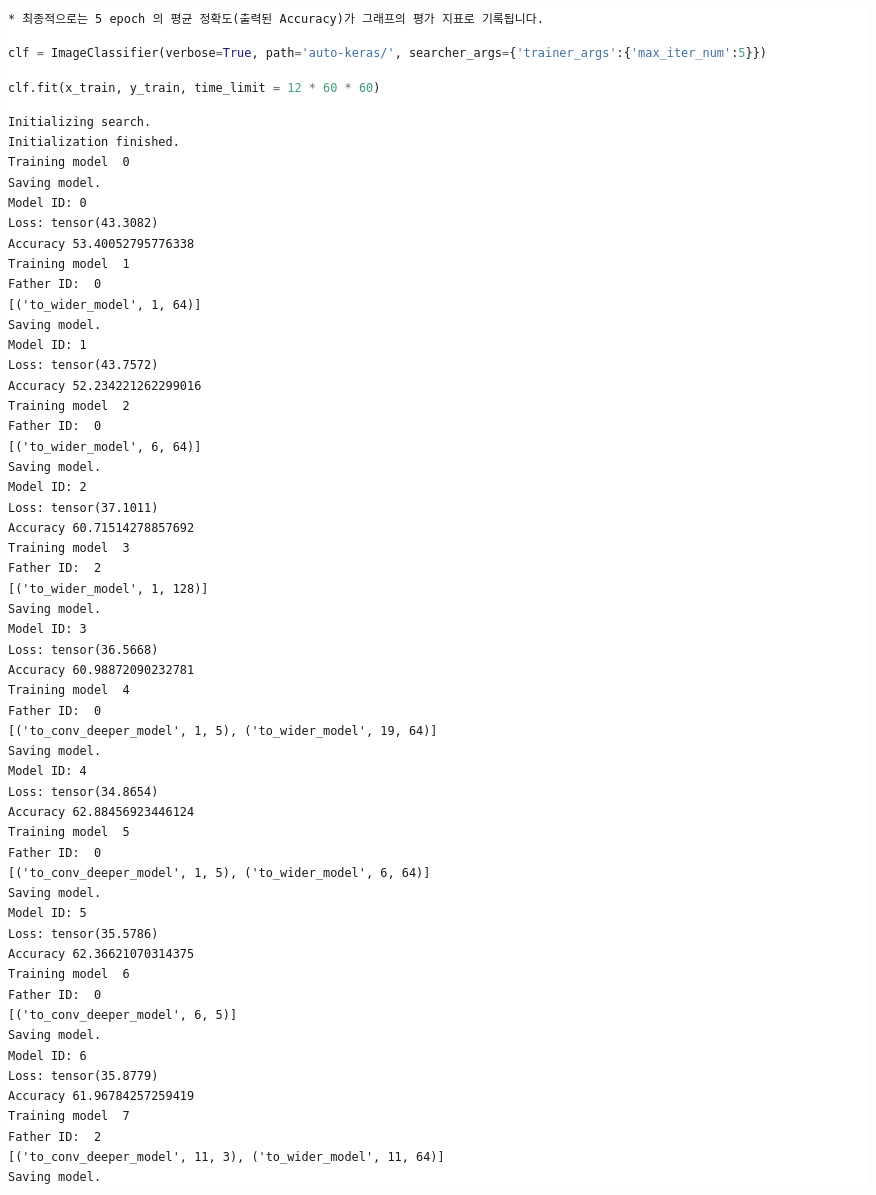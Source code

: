 
    * 최종적으로는 5 epoch 의 평균 정확도(출력된 Accuracy)가 그래프의 평가 지표로 기록됩니다. 


```python
clf = ImageClassifier(verbose=True, path='auto-keras/', searcher_args={'trainer_args':{'max_iter_num':5}})
```


```python
clf.fit(x_train, y_train, time_limit = 12 * 60 * 60)
```

    Initializing search.
    Initialization finished.
    Training model  0
    Saving model.
    Model ID: 0
    Loss: tensor(43.3082)
    Accuracy 53.40052795776338
    Training model  1
    Father ID:  0
    [('to_wider_model', 1, 64)]
    Saving model.
    Model ID: 1
    Loss: tensor(43.7572)
    Accuracy 52.234221262299016
    Training model  2
    Father ID:  0
    [('to_wider_model', 6, 64)]
    Saving model.
    Model ID: 2
    Loss: tensor(37.1011)
    Accuracy 60.71514278857692
    Training model  3
    Father ID:  2
    [('to_wider_model', 1, 128)]
    Saving model.
    Model ID: 3
    Loss: tensor(36.5668)
    Accuracy 60.98872090232781
    Training model  4
    Father ID:  0
    [('to_conv_deeper_model', 1, 5), ('to_wider_model', 19, 64)]
    Saving model.
    Model ID: 4
    Loss: tensor(34.8654)
    Accuracy 62.88456923446124
    Training model  5
    Father ID:  0
    [('to_conv_deeper_model', 1, 5), ('to_wider_model', 6, 64)]
    Saving model.
    Model ID: 5
    Loss: tensor(35.5786)
    Accuracy 62.36621070314375
    Training model  6
    Father ID:  0
    [('to_conv_deeper_model', 6, 5)]
    Saving model.
    Model ID: 6
    Loss: tensor(35.8779)
    Accuracy 61.96784257259419
    Training model  7
    Father ID:  2
    [('to_conv_deeper_model', 11, 3), ('to_wider_model', 11, 64)]
    Saving model.